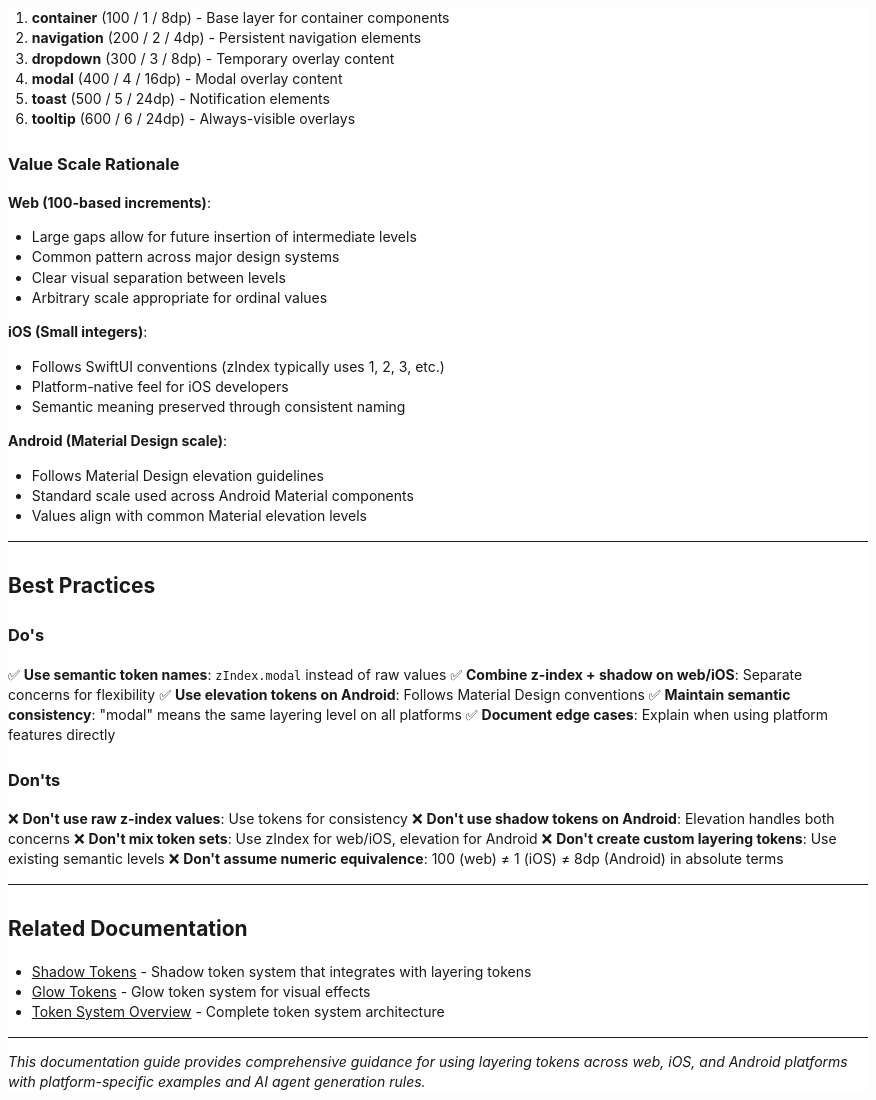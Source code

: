 1. **container** (100 / 1 / 8dp) - Base layer for container components
2. **navigation** (200 / 2 / 4dp) - Persistent navigation elements
3. **dropdown** (300 / 3 / 8dp) - Temporary overlay content
4. **modal** (400 / 4 / 16dp) - Modal overlay content
5. **toast** (500 / 5 / 24dp) - Notification elements
6. **tooltip** (600 / 6 / 24dp) - Always-visible overlays

### Value Scale Rationale

**Web (100-based increments)**:
- Large gaps allow for future insertion of intermediate levels
- Common pattern across major design systems
- Clear visual separation between levels
- Arbitrary scale appropriate for ordinal values

**iOS (Small integers)**:
- Follows SwiftUI conventions (zIndex typically uses 1, 2, 3, etc.)
- Platform-native feel for iOS developers
- Semantic meaning preserved through consistent naming

**Android (Material Design scale)**:
- Follows Material Design elevation guidelines
- Standard scale used across Android Material components
- Values align with common Material elevation levels

---

## Best Practices

### Do's

✅ **Use semantic token names**: `zIndex.modal` instead of raw values
✅ **Combine z-index + shadow on web/iOS**: Separate concerns for flexibility
✅ **Use elevation tokens on Android**: Follows Material Design conventions
✅ **Maintain semantic consistency**: "modal" means the same layering level on all platforms
✅ **Document edge cases**: Explain when using platform features directly

### Don'ts

❌ **Don't use raw z-index values**: Use tokens for consistency
❌ **Don't use shadow tokens on Android**: Elevation handles both concerns
❌ **Don't mix token sets**: Use zIndex for web/iOS, elevation for Android
❌ **Don't create custom layering tokens**: Use existing semantic levels
❌ **Don't assume numeric equivalence**: 100 (web) ≠ 1 (iOS) ≠ 8dp (Android) in absolute terms

---

## Related Documentation

- [Shadow Tokens](./shadow-tokens.md) - Shadow token system that integrates with layering tokens
- [Glow Tokens](./glow-tokens.md) - Glow token system for visual effects
- [Token System Overview](../token-system-overview.md) - Complete token system architecture

---

*This documentation guide provides comprehensive guidance for using layering tokens across web, iOS, and Android platforms with platform-specific examples and AI agent generation rules.*
